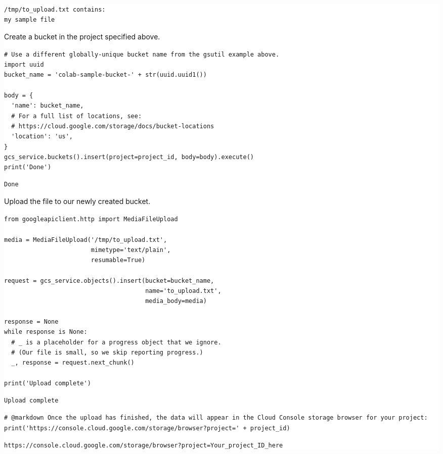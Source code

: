     /tmp/to_upload.txt contains:
    my sample file

Create a bucket in the project specified above.


```
# Use a different globally-unique bucket name from the gsutil example above.
import uuid
bucket_name = 'colab-sample-bucket-' + str(uuid.uuid1())

body = {
  'name': bucket_name,
  # For a full list of locations, see:
  # https://cloud.google.com/storage/docs/bucket-locations
  'location': 'us',
}
gcs_service.buckets().insert(project=project_id, body=body).execute()
print('Done')
```

    Done
    

Upload the file to our newly created bucket.


```
from googleapiclient.http import MediaFileUpload

media = MediaFileUpload('/tmp/to_upload.txt',
                        mimetype='text/plain',
                        resumable=True)

request = gcs_service.objects().insert(bucket=bucket_name,
                                       name='to_upload.txt',
                                       media_body=media)

response = None
while response is None:
  # _ is a placeholder for a progress object that we ignore.
  # (Our file is small, so we skip reporting progress.)
  _, response = request.next_chunk()

print('Upload complete')
```

    Upload complete
    


```
# @markdown Once the upload has finished, the data will appear in the Cloud Console storage browser for your project:
print('https://console.cloud.google.com/storage/browser?project=' + project_id)
```

    https://console.cloud.google.com/storage/browser?project=Your_project_ID_here
    